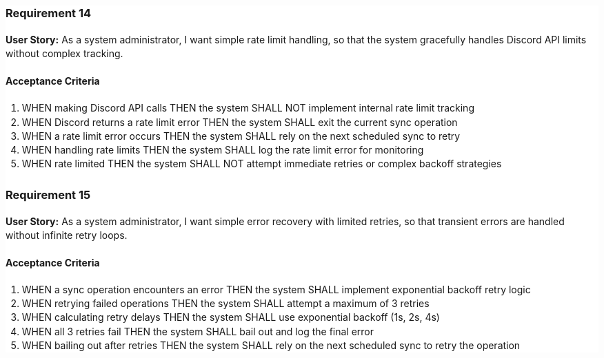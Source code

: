 ### Requirement 14

**User Story:** As a system administrator, I want simple rate limit handling, so that the system gracefully handles Discord API limits without complex tracking.

#### Acceptance Criteria

1. WHEN making Discord API calls THEN the system SHALL NOT implement internal rate limit tracking
2. WHEN Discord returns a rate limit error THEN the system SHALL exit the current sync operation
3. WHEN a rate limit error occurs THEN the system SHALL rely on the next scheduled sync to retry
4. WHEN handling rate limits THEN the system SHALL log the rate limit error for monitoring
5. WHEN rate limited THEN the system SHALL NOT attempt immediate retries or complex backoff strategies

### Requirement 15

**User Story:** As a system administrator, I want simple error recovery with limited retries, so that transient errors are handled without infinite retry loops.

#### Acceptance Criteria

1. WHEN a sync operation encounters an error THEN the system SHALL implement exponential backoff retry logic
2. WHEN retrying failed operations THEN the system SHALL attempt a maximum of 3 retries
3. WHEN calculating retry delays THEN the system SHALL use exponential backoff (1s, 2s, 4s)
4. WHEN all 3 retries fail THEN the system SHALL bail out and log the final error
5. WHEN bailing out after retries THEN the system SHALL rely on the next scheduled sync to retry the operation
